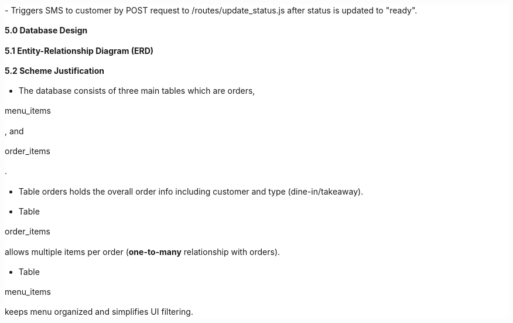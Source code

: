 




\- Triggers SMS to customer by POST request to /routes/update\_status.js after status is updated to "ready".






**5.0 Database Design**






**5.1 Entity-Relationship Diagram (ERD)**




**5.2 Scheme Justification**






- The database consists of three main tables which are orders, 



menu\_items



, and 



order\_items



.



- Table orders holds the overall order info including customer and type (dine-in/takeaway).



- Table 



order\_items



 allows multiple items per order (**one-to-many** relationship with orders).



- Table 



menu\_items



 keeps menu organized and simplifies UI filtering.


